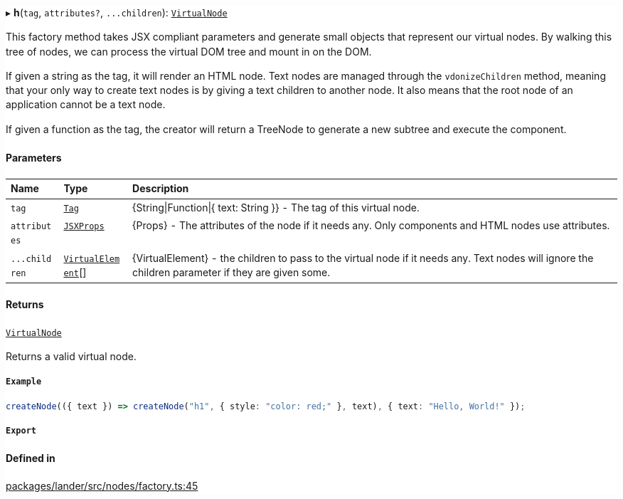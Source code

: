 ▸ **h**(`tag`, `attributes?`, `...children`): [`VirtualNode`](modules.md#virtualnode)

This factory method takes JSX compliant parameters and generate small objects that represent our
virtual nodes. By walking this tree of nodes, we can process the virtual DOM tree and mount in on the DOM.

If given a string as the tag, it will render an HTML node. Text nodes are managed through the `vdonizeChildren`
method, meaning that your only way to create text nodes is by giving a text children to another node. It also means
that the root node of an application cannot be a text node.

If given a function as the tag, the creator will return a TreeNode to generate a new subtree and
execute the component.

#### Parameters

| Name | Type | Description |
| :------ | :------ | :------ |
| `tag` | [`Tag`](modules.md#tag) | {String\|Function\|{ text: String }} - The tag of this virtual node. |
| `attributes` | [`JSXProps`](interfaces/JSXProps.md) | {Props} - The attributes of the node if it needs any. Only components and HTML nodes use attributes. |
| `...children` | [`VirtualElement`](modules.md#virtualelement)[] | {VirtualElement} - the children to pass to the virtual node if it needs any. Text nodes will ignore the children parameter if they are given some. |

#### Returns

[`VirtualNode`](modules.md#virtualnode)

Returns a valid virtual node.

**`Example`**

```ts
createNode(({ text }) => createNode("h1", { style: "color: red;" }, text), { text: "Hello, World!" });
```

**`Export`**

#### Defined in

[packages/lander/src/nodes/factory.ts:45](https://github.com/Minivera/lander/blob/a051bab/packages/lander/src/nodes/factory.ts#L45)
